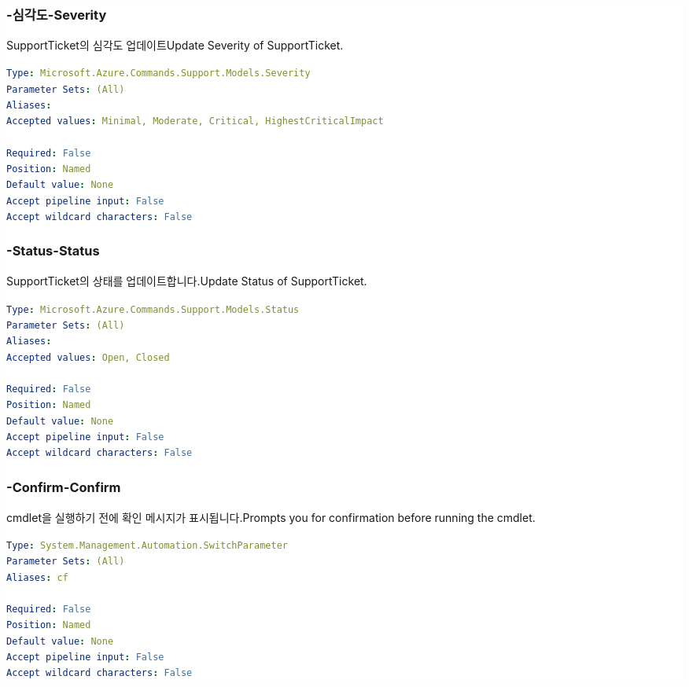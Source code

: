 ### <span data-ttu-id="82528-152">-심각도</span><span class="sxs-lookup"><span data-stu-id="82528-152">-Severity</span></span>
<span data-ttu-id="82528-153">SupportTicket의 심각도 업데이트</span><span class="sxs-lookup"><span data-stu-id="82528-153">Update Severity of SupportTicket.</span></span>

```yaml
Type: Microsoft.Azure.Commands.Support.Models.Severity
Parameter Sets: (All)
Aliases:
Accepted values: Minimal, Moderate, Critical, HighestCriticalImpact

Required: False
Position: Named
Default value: None
Accept pipeline input: False
Accept wildcard characters: False
```

### <span data-ttu-id="82528-154">-Status</span><span class="sxs-lookup"><span data-stu-id="82528-154">-Status</span></span>
<span data-ttu-id="82528-155">SupportTicket의 상태를 업데이트합니다.</span><span class="sxs-lookup"><span data-stu-id="82528-155">Update Status of SupportTicket.</span></span>

```yaml
Type: Microsoft.Azure.Commands.Support.Models.Status
Parameter Sets: (All)
Aliases:
Accepted values: Open, Closed

Required: False
Position: Named
Default value: None
Accept pipeline input: False
Accept wildcard characters: False
```

### <span data-ttu-id="82528-156">-Confirm</span><span class="sxs-lookup"><span data-stu-id="82528-156">-Confirm</span></span>
<span data-ttu-id="82528-157">cmdlet을 실행하기 전에 확인 메시지가 표시됩니다.</span><span class="sxs-lookup"><span data-stu-id="82528-157">Prompts you for confirmation before running the cmdlet.</span></span>

```yaml
Type: System.Management.Automation.SwitchParameter
Parameter Sets: (All)
Aliases: cf

Required: False
Position: Named
Default value: None
Accept pipeline input: False
Accept wildcard characters: False
```
